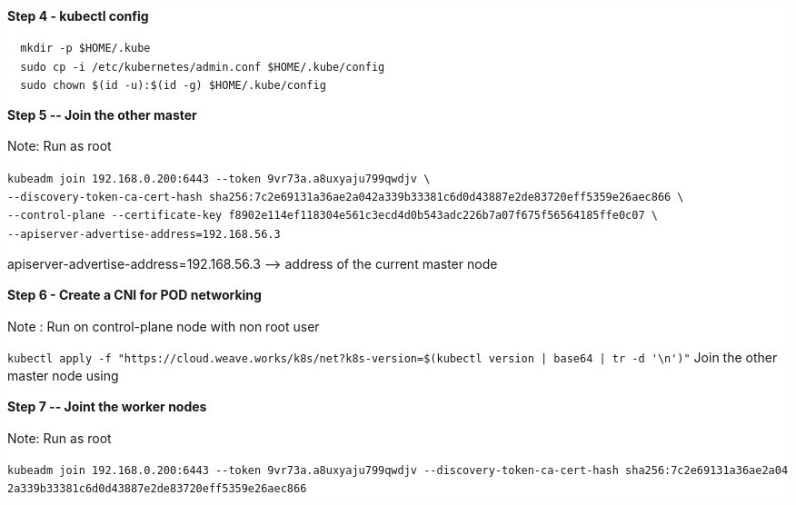 ```
```

**Step 4  - kubectl config**
```
  mkdir -p $HOME/.kube
  sudo cp -i /etc/kubernetes/admin.conf $HOME/.kube/config
  sudo chown $(id -u):$(id -g) $HOME/.kube/config
```
 

**Step 5 -- Join the other master**

Note: Run as root

```
kubeadm join 192.168.0.200:6443 --token 9vr73a.a8uxyaju799qwdjv \
--discovery-token-ca-cert-hash sha256:7c2e69131a36ae2a042a339b33381c6d0d43887e2de83720eff5359e26aec866 \
--control-plane --certificate-key f8902e114ef118304e561c3ecd4d0b543adc226b7a07f675f56564185ffe0c07 \
--apiserver-advertise-address=192.168.56.3 
```
apiserver-advertise-address=192.168.56.3 --> address of the current master node

**Step 6 - Create a CNI for POD networking** 

Note : Run on control-plane node with non root user

``
kubectl apply -f "https://cloud.weave.works/k8s/net?k8s-version=$(kubectl version | base64 | tr -d '\n')"
``
Join the other master node using


**Step 7 -- Joint the worker nodes**

Note: Run as root

```
kubeadm join 192.168.0.200:6443 --token 9vr73a.a8uxyaju799qwdjv --discovery-token-ca-cert-hash sha256:7c2e69131a36ae2a042a339b33381c6d0d43887e2de83720eff5359e26aec866
```

